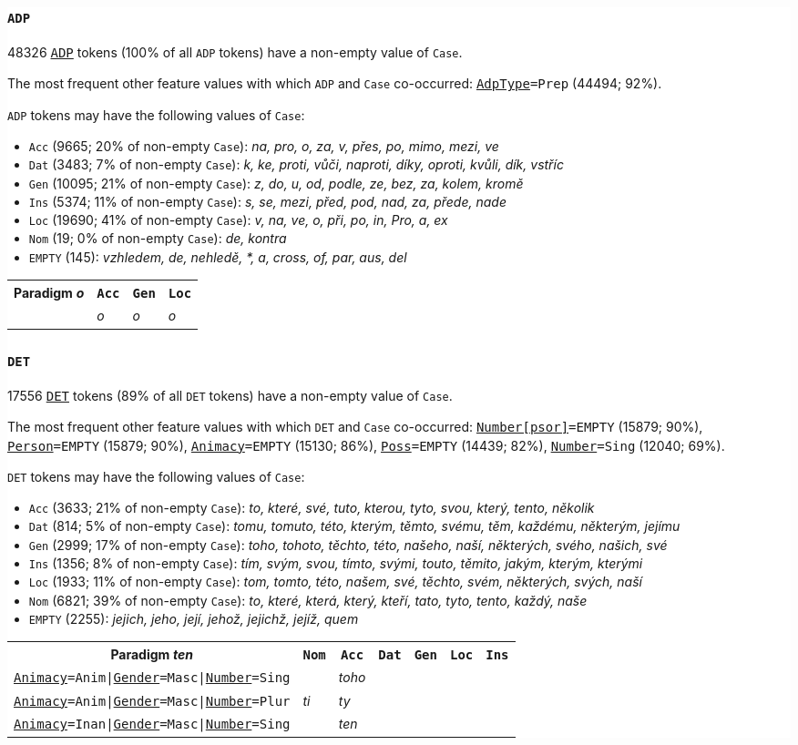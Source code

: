 ### `ADP`

48326 <tt><a href="cs_cac-pos-ADP.html">ADP</a></tt> tokens (100% of all `ADP` tokens) have a non-empty value of `Case`.

The most frequent other feature values with which `ADP` and `Case` co-occurred: <tt><a href="cs_cac-feat-AdpType.html">AdpType</a></tt><tt>=Prep</tt> (44494; 92%).

`ADP` tokens may have the following values of `Case`:

* `Acc` (9665; 20% of non-empty `Case`): <em>na, pro, o, za, v, přes, po, mimo, mezi, ve</em>
* `Dat` (3483; 7% of non-empty `Case`): <em>k, ke, proti, vůči, naproti, díky, oproti, kvůli, dík, vstříc</em>
* `Gen` (10095; 21% of non-empty `Case`): <em>z, do, u, od, podle, ze, bez, za, kolem, kromě</em>
* `Ins` (5374; 11% of non-empty `Case`): <em>s, se, mezi, před, pod, nad, za, přede, nade</em>
* `Loc` (19690; 41% of non-empty `Case`): <em>v, na, ve, o, při, po, in, Pro, a, ex</em>
* `Nom` (19; 0% of non-empty `Case`): <em>de, kontra</em>
* `EMPTY` (145): <em>vzhledem, de, nehledě, *, a, cross, of, par, aus, del</em>

<table>
  <tr><th>Paradigm <i>o</i></th><th><tt>Acc</tt></th><th><tt>Gen</tt></th><th><tt>Loc</tt></th></tr>
  <tr><td><tt></tt></td><td><em>o</em></td><td><em>o</em></td><td><em>o</em></td></tr>
</table>

### `DET`

17556 <tt><a href="cs_cac-pos-DET.html">DET</a></tt> tokens (89% of all `DET` tokens) have a non-empty value of `Case`.

The most frequent other feature values with which `DET` and `Case` co-occurred: <tt><a href="cs_cac-feat-Number-psor.html">Number[psor]</a></tt><tt>=EMPTY</tt> (15879; 90%), <tt><a href="cs_cac-feat-Person.html">Person</a></tt><tt>=EMPTY</tt> (15879; 90%), <tt><a href="cs_cac-feat-Animacy.html">Animacy</a></tt><tt>=EMPTY</tt> (15130; 86%), <tt><a href="cs_cac-feat-Poss.html">Poss</a></tt><tt>=EMPTY</tt> (14439; 82%), <tt><a href="cs_cac-feat-Number.html">Number</a></tt><tt>=Sing</tt> (12040; 69%).

`DET` tokens may have the following values of `Case`:

* `Acc` (3633; 21% of non-empty `Case`): <em>to, které, své, tuto, kterou, tyto, svou, který, tento, několik</em>
* `Dat` (814; 5% of non-empty `Case`): <em>tomu, tomuto, této, kterým, těmto, svému, těm, každému, některým, jejímu</em>
* `Gen` (2999; 17% of non-empty `Case`): <em>toho, tohoto, těchto, této, našeho, naší, některých, svého, našich, své</em>
* `Ins` (1356; 8% of non-empty `Case`): <em>tím, svým, svou, tímto, svými, touto, těmito, jakým, kterým, kterými</em>
* `Loc` (1933; 11% of non-empty `Case`): <em>tom, tomto, této, našem, své, těchto, svém, některých, svých, naší</em>
* `Nom` (6821; 39% of non-empty `Case`): <em>to, které, která, který, kteří, tato, tyto, tento, každý, naše</em>
* `EMPTY` (2255): <em>jejich, jeho, její, jehož, jejichž, jejíž, quem</em>

<table>
  <tr><th>Paradigm <i>ten</i></th><th><tt>Nom</tt></th><th><tt>Acc</tt></th><th><tt>Dat</tt></th><th><tt>Gen</tt></th><th><tt>Loc</tt></th><th><tt>Ins</tt></th></tr>
  <tr><td><tt><tt><a href="cs_cac-feat-Animacy.html">Animacy</a></tt><tt>=Anim</tt>|<tt><a href="cs_cac-feat-Gender.html">Gender</a></tt><tt>=Masc</tt>|<tt><a href="cs_cac-feat-Number.html">Number</a></tt><tt>=Sing</tt></tt></td><td></td><td><em>toho</em></td><td></td><td></td><td></td><td></td></tr>
  <tr><td><tt><tt><a href="cs_cac-feat-Animacy.html">Animacy</a></tt><tt>=Anim</tt>|<tt><a href="cs_cac-feat-Gender.html">Gender</a></tt><tt>=Masc</tt>|<tt><a href="cs_cac-feat-Number.html">Number</a></tt><tt>=Plur</tt></tt></td><td><em>ti</em></td><td><em>ty</em></td><td></td><td></td><td></td><td></td></tr>
  <tr><td><tt><tt><a href="cs_cac-feat-Animacy.html">Animacy</a></tt><tt>=Inan</tt>|<tt><a href="cs_cac-feat-Gender.html">Gender</a></tt><tt>=Masc</tt>|<tt><a href="cs_cac-feat-Number.html">Number</a></tt><tt>=Sing</tt></tt></td><td></td><td><em>ten</em></td><td></td><td></td><td></td><td></td></tr>